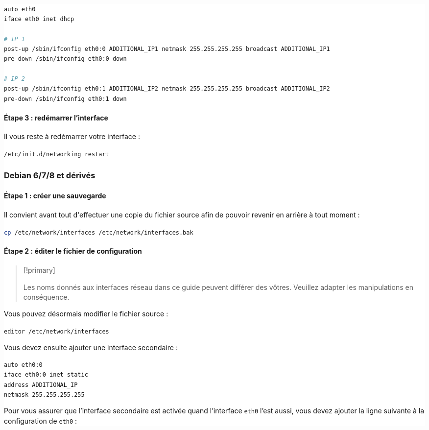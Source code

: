 ```bash
auto eth0
iface eth0 inet dhcp

# IP 1
post-up /sbin/ifconfig eth0:0 ADDITIONAL_IP1 netmask 255.255.255.255 broadcast ADDITIONAL_IP1
pre-down /sbin/ifconfig eth0:0 down

# IP 2
post-up /sbin/ifconfig eth0:1 ADDITIONAL_IP2 netmask 255.255.255.255 broadcast ADDITIONAL_IP2
pre-down /sbin/ifconfig eth0:1 down
```

#### Étape 3 : redémarrer l’interface

Il vous reste à redémarrer votre interface :

```sh
/etc/init.d/networking restart
```


### Debian 6/7/8 et dérivés

#### Étape 1 : créer une sauvegarde

Il convient avant tout d'effectuer une copie du fichier source afin de pouvoir revenir en arrière à tout moment :

```sh
cp /etc/network/interfaces /etc/network/interfaces.bak
```

#### Étape 2 : éditer le fichier de configuration

> [!primary]
>
> Les noms donnés aux interfaces réseau dans ce guide peuvent différer des vôtres. Veuillez adapter les manipulations en conséquence.

Vous pouvez désormais modifier le fichier source :

```sh
editor /etc/network/interfaces
```

Vous devez ensuite ajouter une interface secondaire :

```bash
auto eth0:0
iface eth0:0 inet static
address ADDITIONAL_IP
netmask 255.255.255.255
```

Pour vous assurer que l’interface secondaire est activée quand l’interface `eth0` l’est aussi, vous devez ajouter la ligne suivante à la configuration de `eth0` :
